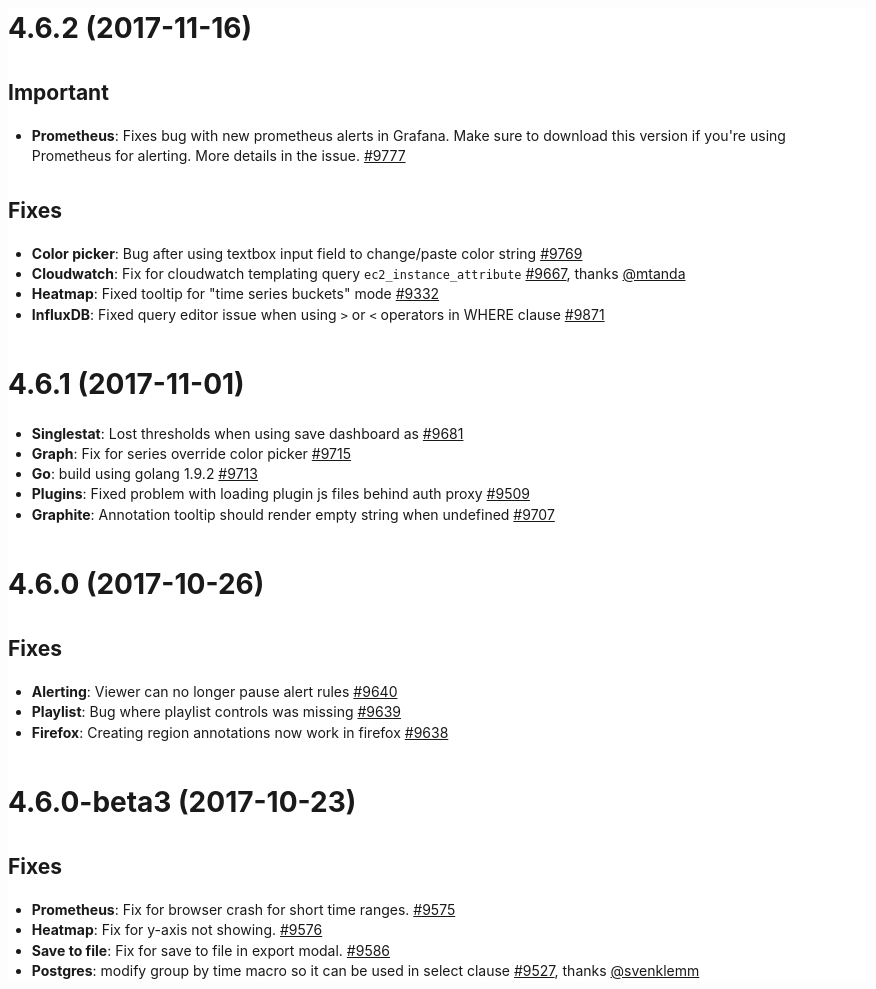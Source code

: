 # 4.6.2 (2017-11-16)

## Important
* **Prometheus**: Fixes bug with new prometheus alerts in Grafana. Make sure to download this version if you're using Prometheus for alerting. More details in the issue. [#9777](https://github.com/grafana/grafana/issues/9777)

## Fixes
* **Color picker**: Bug after using textbox input field to change/paste color string [#9769](https://github.com/grafana/grafana/issues/9769)
* **Cloudwatch**: Fix for cloudwatch templating query `ec2_instance_attribute` [#9667](https://github.com/grafana/grafana/issues/9667), thanks [@mtanda](https://github.com/mtanda)
* **Heatmap**: Fixed tooltip for "time series buckets" mode [#9332](https://github.com/grafana/grafana/issues/9332)
* **InfluxDB**: Fixed query editor issue when using `>` or `<` operators in WHERE clause [#9871](https://github.com/grafana/grafana/issues/9871)


# 4.6.1 (2017-11-01)

* **Singlestat**: Lost thresholds when using save dashboard as [#9681](https://github.com/grafana/grafana/issues/9681)
* **Graph**: Fix for series override color picker [#9715](https://github.com/grafana/grafana/issues/9715)
* **Go**: build using golang 1.9.2 [#9713](https://github.com/grafana/grafana/issues/9713)
* **Plugins**: Fixed problem with loading plugin js files behind auth proxy [#9509](https://github.com/grafana/grafana/issues/9509)
* **Graphite**: Annotation tooltip should render empty string when undefined [#9707](https://github.com/grafana/grafana/issues/9707)

# 4.6.0 (2017-10-26)

## Fixes
* **Alerting**: Viewer can no longer pause alert rules [#9640](https://github.com/grafana/grafana/issues/9640)
* **Playlist**: Bug where playlist controls was missing [#9639](https://github.com/grafana/grafana/issues/9639)
* **Firefox**: Creating region annotations now work in firefox [#9638](https://github.com/grafana/grafana/issues/9638)

# 4.6.0-beta3 (2017-10-23)

## Fixes
* **Prometheus**: Fix for browser crash for short time ranges. [#9575](https://github.com/grafana/grafana/issues/9575)
* **Heatmap**: Fix for y-axis not showing. [#9576](https://github.com/grafana/grafana/issues/9576)
* **Save to file**: Fix for save to file in export modal. [#9586](https://github.com/grafana/grafana/issues/9586)
* **Postgres**: modify group by time macro so it can be used in select clause [#9527](https://github.com/grafana/grafana/pull/9527), thanks [@svenklemm](https://github.com/svenklemm)
